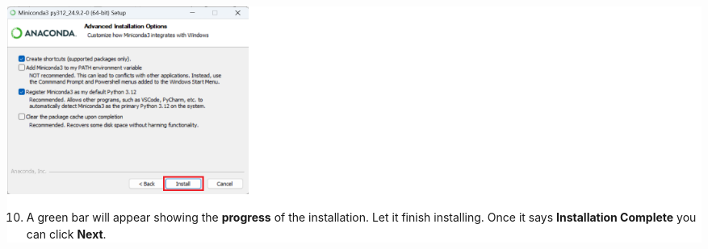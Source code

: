 <img src="04-Creating_an_Environment_images-Windows/media/image9.png"
style="width:3.11436in;height:2.42894in" />

10. A green bar will appear showing the **progress** of the
    installation. Let it finish installing. Once it says **Installation
    Complete** you can click **Next**.
